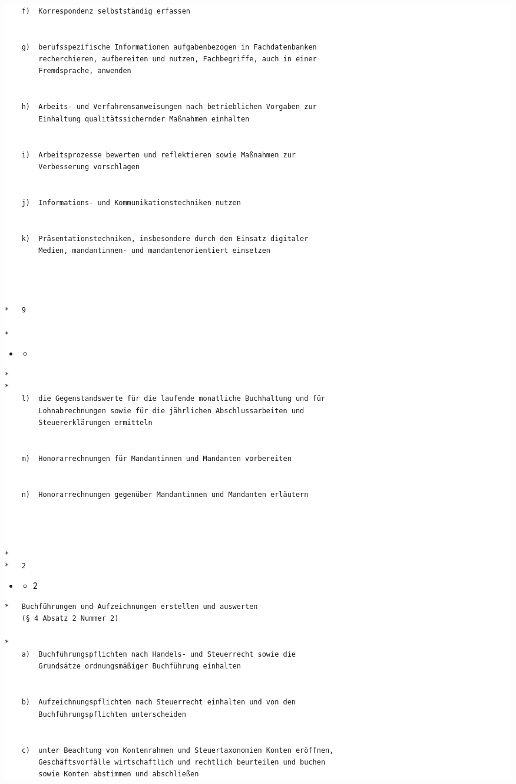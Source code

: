 
        f)  Korrespondenz selbstständig erfassen


        g)  berufsspezifische Informationen aufgabenbezogen in Fachdatenbanken
            recherchieren, aufbereiten und nutzen, Fachbegriffe, auch in einer
            Fremdsprache, anwenden


        h)  Arbeits- und Verfahrensanweisungen nach betrieblichen Vorgaben zur
            Einhaltung qualitätssichernder Maßnahmen einhalten


        i)  Arbeitsprozesse bewerten und reflektieren sowie Maßnahmen zur
            Verbesserung vorschlagen


        j)  Informations- und Kommunikationstechniken nutzen


        k)  Präsentationstechniken, insbesondere durch den Einsatz digitaler
            Medien, mandantinnen- und mandantenorientiert einsetzen




    *   9

    *

*    *
    *
    *
        l)  die Gegenstandswerte für die laufende monatliche Buchhaltung und für
            Lohnabrechnungen sowie für die jährlichen Abschlussarbeiten und
            Steuererklärungen ermitteln


        m)  Honorarrechnungen für Mandantinnen und Mandanten vorbereiten


        n)  Honorarrechnungen gegenüber Mandantinnen und Mandanten erläutern




    *
    *   2


*    *   2

    *   Buchführungen und Aufzeichnungen erstellen und auswerten
        (§ 4 Absatz 2 Nummer 2)

    *
        a)  Buchführungspflichten nach Handels- und Steuerrecht sowie die
            Grundsätze ordnungsmäßiger Buchführung einhalten


        b)  Aufzeichnungspflichten nach Steuerrecht einhalten und von den
            Buchführungspflichten unterscheiden


        c)  unter Beachtung von Kontenrahmen und Steuertaxonomien Konten eröffnen,
            Geschäftsvorfälle wirtschaftlich und rechtlich beurteilen und buchen
            sowie Konten abstimmen und abschließen
